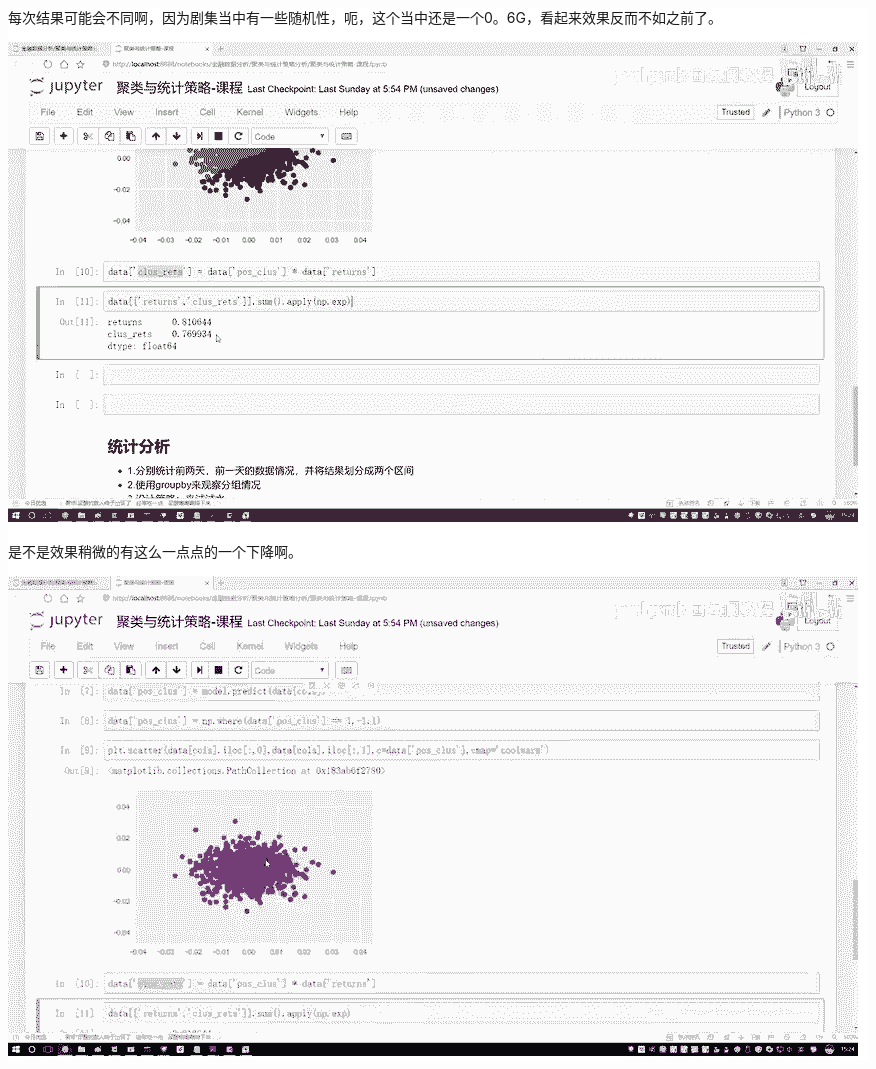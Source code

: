 每次结果可能会不同啊，因为剧集当中有一些随机性，呃，这个当中还是一个0。6G，看起来效果反而不如之前了。



![](img/7a3a93676d0744b841f4d4358aadf71b_63.png)

是不是效果稍微的有这么一点点的一个下降啊。

![](img/7a3a93676d0744b841f4d4358aadf71b_65.png)
